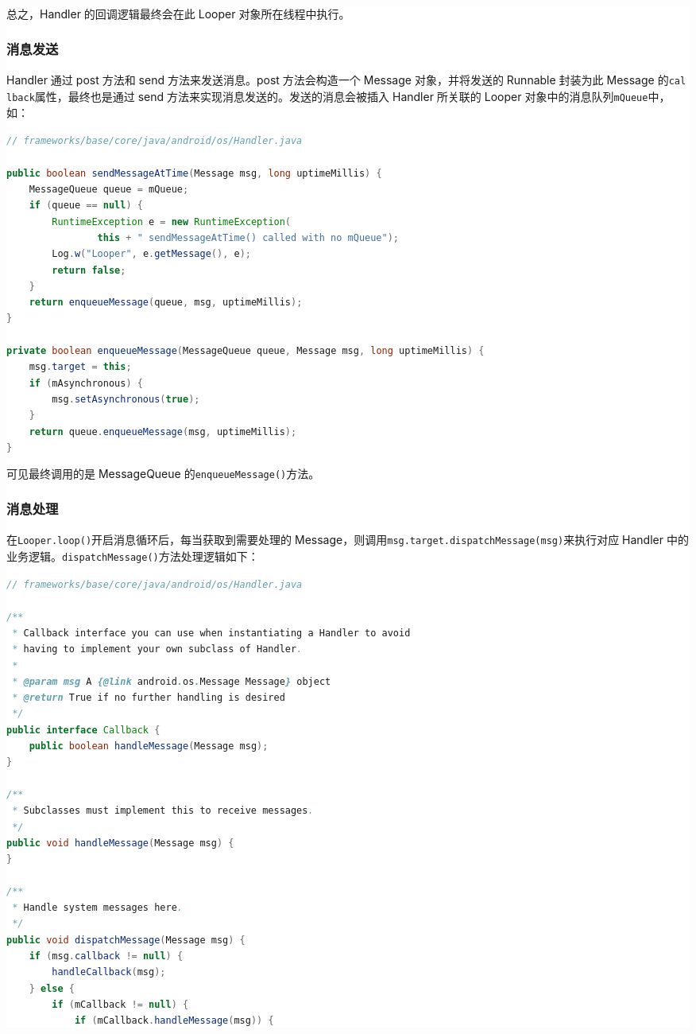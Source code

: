 总之，Handler 的回调逻辑最终会在此 Looper 对象所在线程中执行。

### 消息发送

Handler 通过 post 方法和 send 方法来发送消息。post 方法会构造一个 Message 对象，并将发送的 Runnable 封装为此 Message 的`callback`属性，最终也是通过 send 方法来实现消息发送的。发送的消息会被插入 Handler 所关联的 Looper 对象中的消息队列`mQueue`中，如：

```java
// frameworks/base/core/java/android/os/Handler.java

public boolean sendMessageAtTime(Message msg, long uptimeMillis) {
    MessageQueue queue = mQueue;
    if (queue == null) {
        RuntimeException e = new RuntimeException(
                this + " sendMessageAtTime() called with no mQueue");
        Log.w("Looper", e.getMessage(), e);
        return false;
    }
    return enqueueMessage(queue, msg, uptimeMillis);
}

private boolean enqueueMessage(MessageQueue queue, Message msg, long uptimeMillis) {
    msg.target = this;
    if (mAsynchronous) {
        msg.setAsynchronous(true);
    }
    return queue.enqueueMessage(msg, uptimeMillis);
}
```

可见最终调用的是 MessageQueue 的`enqueueMessage()`方法。

### 消息处理

在`Looper.loop()`开启消息循环后，每当获取到需要处理的 Message，则调用`msg.target.dispatchMessage(msg)`来执行对应 Handler 中的业务逻辑。`dispatchMessage()`方法处理逻辑如下：

```java
// frameworks/base/core/java/android/os/Handler.java

/**
 * Callback interface you can use when instantiating a Handler to avoid
 * having to implement your own subclass of Handler.
 *
 * @param msg A {@link android.os.Message Message} object
 * @return True if no further handling is desired
 */
public interface Callback {
    public boolean handleMessage(Message msg);
}

/**
 * Subclasses must implement this to receive messages.
 */
public void handleMessage(Message msg) {
}

/**
 * Handle system messages here.
 */
public void dispatchMessage(Message msg) {
    if (msg.callback != null) {
        handleCallback(msg);
    } else {
        if (mCallback != null) {
            if (mCallback.handleMessage(msg)) {
```